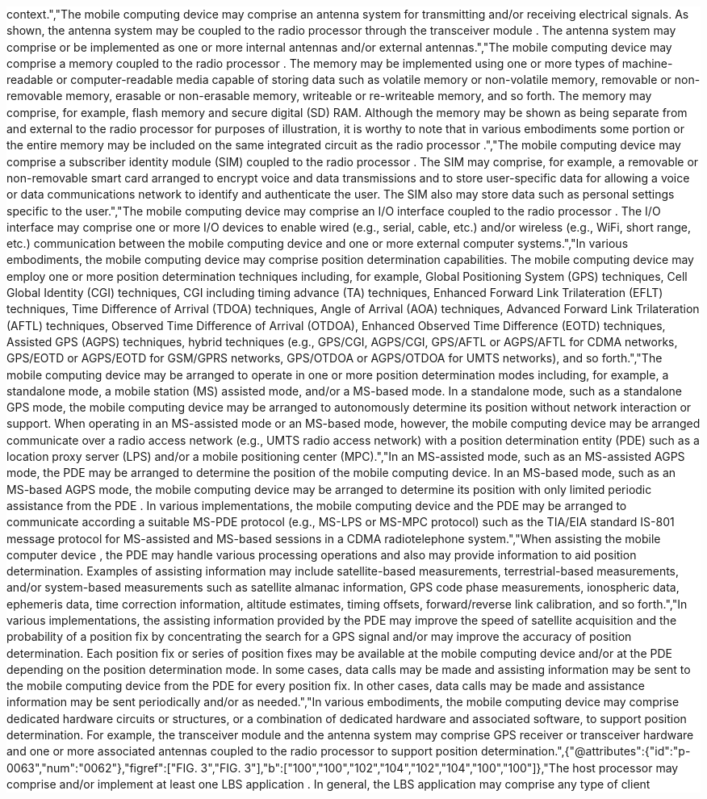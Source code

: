 context.","The mobile computing device  may comprise an antenna system  for transmitting and\/or receiving electrical signals. As shown, the antenna system  may be coupled to the radio processor  through the transceiver module . The antenna system  may comprise or be implemented as one or more internal antennas and\/or external antennas.","The mobile computing device  may comprise a memory  coupled to the radio processor . The memory  may be implemented using one or more types of machine-readable or computer-readable media capable of storing data such as volatile memory or non-volatile memory, removable or non-removable memory, erasable or non-erasable memory, writeable or re-writeable memory, and so forth. The memory  may comprise, for example, flash memory and secure digital (SD) RAM. Although the memory  may be shown as being separate from and external to the radio processor  for purposes of illustration, it is worthy to note that in various embodiments some portion or the entire memory  may be included on the same integrated circuit as the radio processor .","The mobile computing device  may comprise a subscriber identity module (SIM)  coupled to the radio processor . The SIM  may comprise, for example, a removable or non-removable smart card arranged to encrypt voice and data transmissions and to store user-specific data for allowing a voice or data communications network to identify and authenticate the user. The SIM  also may store data such as personal settings specific to the user.","The mobile computing device  may comprise an I\/O interface  coupled to the radio processor . The I\/O interface  may comprise one or more I\/O devices to enable wired (e.g., serial, cable, etc.) and\/or wireless (e.g., WiFi, short range, etc.) communication between the mobile computing device  and one or more external computer systems.","In various embodiments, the mobile computing device  may comprise position determination capabilities. The mobile computing device  may employ one or more position determination techniques including, for example, Global Positioning System (GPS) techniques, Cell Global Identity (CGI) techniques, CGI including timing advance (TA) techniques, Enhanced Forward Link Trilateration (EFLT) techniques, Time Difference of Arrival (TDOA) techniques, Angle of Arrival (AOA) techniques, Advanced Forward Link Trilateration (AFTL) techniques, Observed Time Difference of Arrival (OTDOA), Enhanced Observed Time Difference (EOTD) techniques, Assisted GPS (AGPS) techniques, hybrid techniques (e.g., GPS\/CGI, AGPS\/CGI, GPS\/AFTL or AGPS\/AFTL for CDMA networks, GPS\/EOTD or AGPS\/EOTD for GSM\/GPRS networks, GPS\/OTDOA or AGPS\/OTDOA for UMTS networks), and so forth.","The mobile computing device  may be arranged to operate in one or more position determination modes including, for example, a standalone mode, a mobile station (MS) assisted mode, and\/or a MS-based mode. In a standalone mode, such as a standalone GPS mode, the mobile computing device  may be arranged to autonomously determine its position without network interaction or support. When operating in an MS-assisted mode or an MS-based mode, however, the mobile computing device  may be arranged communicate over a radio access network  (e.g., UMTS radio access network) with a position determination entity (PDE)  such as a location proxy server (LPS) and\/or a mobile positioning center (MPC).","In an MS-assisted mode, such as an MS-assisted AGPS mode, the PDE  may be arranged to determine the position of the mobile computing device. In an MS-based mode, such as an MS-based AGPS mode, the mobile computing device  may be arranged to determine its position with only limited periodic assistance from the PDE . In various implementations, the mobile computing device  and the PDE  may be arranged to communicate according a suitable MS-PDE protocol (e.g., MS-LPS or MS-MPC protocol) such as the TIA\/EIA standard IS-801 message protocol for MS-assisted and MS-based sessions in a CDMA radiotelephone system.","When assisting the mobile computer device , the PDE  may handle various processing operations and also may provide information to aid position determination. Examples of assisting information may include satellite-based measurements, terrestrial-based measurements, and\/or system-based measurements such as satellite almanac information, GPS code phase measurements, ionospheric data, ephemeris data, time correction information, altitude estimates, timing offsets, forward\/reverse link calibration, and so forth.","In various implementations, the assisting information provided by the PDE  may improve the speed of satellite acquisition and the probability of a position fix by concentrating the search for a GPS signal and\/or may improve the accuracy of position determination. Each position fix or series of position fixes may be available at the mobile computing device  and\/or at the PDE  depending on the position determination mode. In some cases, data calls may be made and assisting information may be sent to the mobile computing device  from the PDE  for every position fix. In other cases, data calls may be made and assistance information may be sent periodically and\/or as needed.","In various embodiments, the mobile computing device  may comprise dedicated hardware circuits or structures, or a combination of dedicated hardware and associated software, to support position determination. For example, the transceiver module  and the antenna system  may comprise GPS receiver or transceiver hardware and one or more associated antennas coupled to the radio processor  to support position determination.",{"@attributes":{"id":"p-0063","num":"0062"},"figref":["FIG. 3","FIG. 3"],"b":["100","100","102","104","102","104","100","100"]},"The host processor  may comprise and\/or implement at least one LBS application . In general, the LBS application  may comprise any type of client